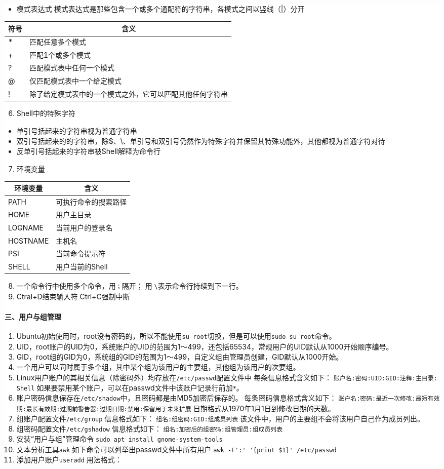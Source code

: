 * 模式表达式
模式表达式是那些包含一个或多个通配符的字符串，各模式之间以竖线（|）分开

|符号|含义|
|---|---|
|*|匹配任意多个模式|
|+|匹配1个或多个模式|
|?|匹配模式表中任何一个模式|
|@|仅匹配模式表中一个给定模式|
|!|除了给定模式表中的一个模式之外，它可以匹配其他任何字符串|
6. Shell中的特殊字符
* 单引号括起来的字符串视为普通字符串
* 双引号括起来的的字符串，除$、\、单引号和双引号仍然作为特殊字符并保留其特殊功能外，其他都视为普通字符对待
* 反单引号括起来的字符串被Shell解释为命令行
7. 环境变量

|环境变量|含义|
|---|---|
|PATH|可执行命令的搜索路径|
|HOME|用户主目录|
|LOGNAME|当前用户的登录名|
|HOSTNAME|主机名|
|PSI|当前命令提示符|
|SHELL|用户当前的Shell|

8. 一个命令行中使用多个命令，用``；``隔开；
用 ``\``表示命令行持续到下一行。
9. Ctral+D结束输入符
Ctrl+C强制中断

#### 三、用户与组管理
1. Ubuntu初始使用时，root没有密码的，所以不能使用``su root``切换，但是可以使用``sudo su root``命令。
2. UID，root账户的UID为0，系统账户的UID的范围为1～499，还包括65534，常规用户的UID默认从1000开始顺序编号。
3. GID，root组的GID为0，系统组的GID的范围为1～499，自定义组由管理员创建，GID默认从1000开始。
4. 一个用户可以同时属于多个组，其中某个组为该用户的主要组，其他组为该用户的次要组。
5. Linux用户账户的其相关信息（除密码外）均存放在``/etc/passwd``配置文件中
每条信息格式含义如下：
``账户名:密码:UID:GID:注释:主目录:Shell``
如果要禁用某个账户，可以在passwd文件中该账户记录行前加`*`。
6. 账户密码信息保存在``/etc/shadow``中，且密码都是由MD5加密后保存的。
每条密码信息格式含义如下：
``账户名:密码:最近一次修改:最短有效期:最长有效期:过期前警告器:过期日期:禁用:保留用于未来扩展``
日期格式从1970年1月1日到修改日期的天数。
7. 组账户配置文件``/etc/group``
信息格式如下：
``组名:组密码:GID:组成员列表``
该文件中，用户的主要组不会将该用户自己作为成员列出。
8. 组密码配置文件``/etc/gshadow``
信息格式如下：
``组名:加密后的组密码:组管理员:组成员列表``
9. 安装“用户与组”管理命令
``sudo apt install gnome-system-tools``
10. 文本分析工具``awk``
如下命令可以列举出passwd文件中所有用户
``awk -F':' '{print $1}' /etc/passwd``
11. 添加用户账户``useradd``
用法格式：